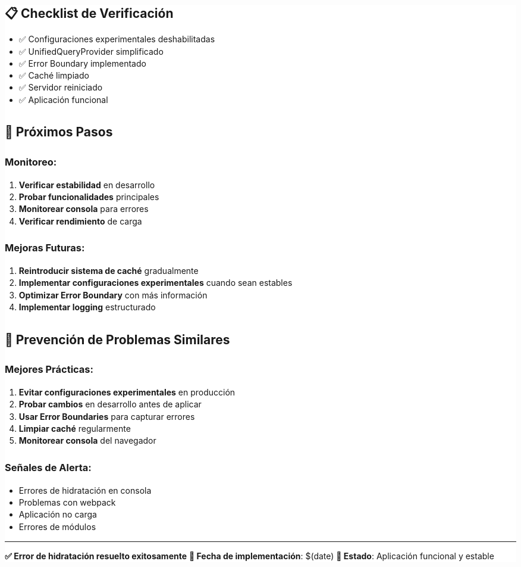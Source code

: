 ## 📋 Checklist de Verificación

- ✅ Configuraciones experimentales deshabilitadas
- ✅ UnifiedQueryProvider simplificado
- ✅ Error Boundary implementado
- ✅ Caché limpiado
- ✅ Servidor reiniciado
- ✅ Aplicación funcional

## 🎯 Próximos Pasos

### **Monitoreo**:
1. **Verificar estabilidad** en desarrollo
2. **Probar funcionalidades** principales
3. **Monitorear consola** para errores
4. **Verificar rendimiento** de carga

### **Mejoras Futuras**:
1. **Reintroducir sistema de caché** gradualmente
2. **Implementar configuraciones experimentales** cuando sean estables
3. **Optimizar Error Boundary** con más información
4. **Implementar logging** estructurado

## 🚨 Prevención de Problemas Similares

### **Mejores Prácticas**:
1. **Evitar configuraciones experimentales** en producción
2. **Probar cambios** en desarrollo antes de aplicar
3. **Usar Error Boundaries** para capturar errores
4. **Limpiar caché** regularmente
5. **Monitorear consola** del navegador

### **Señales de Alerta**:
- Errores de hidratación en consola
- Problemas con webpack
- Aplicación no carga
- Errores de módulos

---

**✅ Error de hidratación resuelto exitosamente**
**📅 Fecha de implementación**: $(date)
**🔧 Estado**: Aplicación funcional y estable
